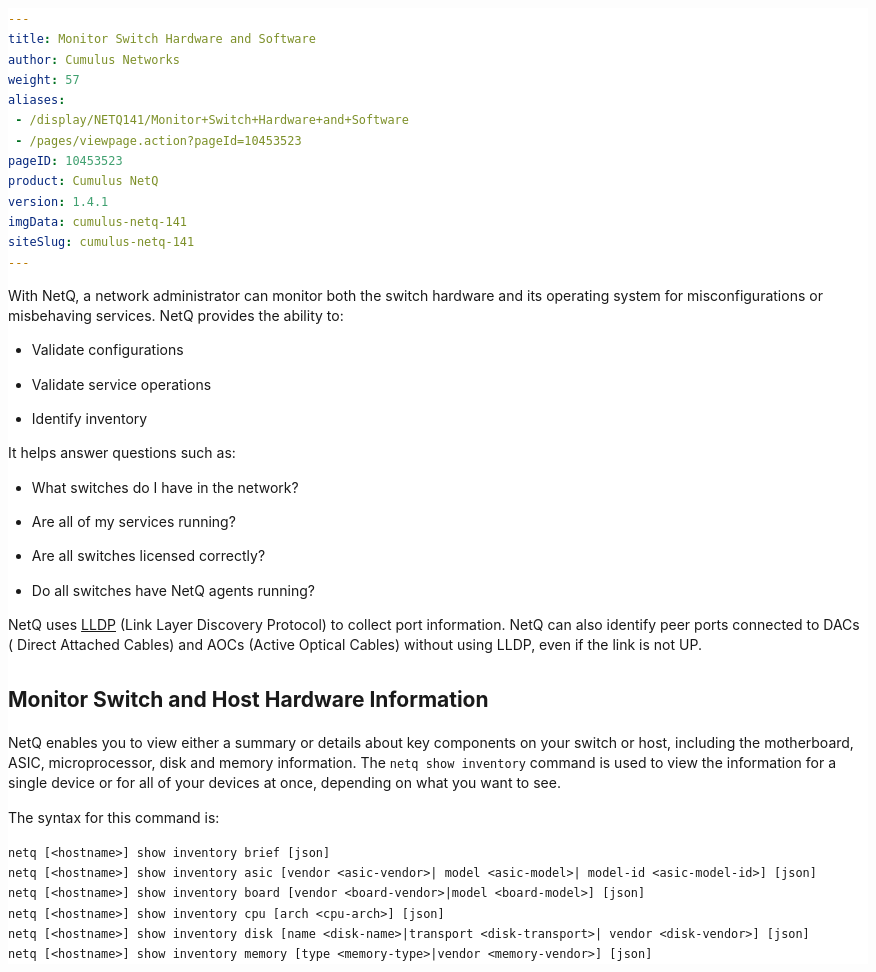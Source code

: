 ```yaml
---
title: Monitor Switch Hardware and Software
author: Cumulus Networks
weight: 57
aliases:
 - /display/NETQ141/Monitor+Switch+Hardware+and+Software
 - /pages/viewpage.action?pageId=10453523
pageID: 10453523
product: Cumulus NetQ
version: 1.4.1
imgData: cumulus-netq-141
siteSlug: cumulus-netq-141
---
```

With NetQ, a network administrator can monitor both the switch hardware
and its operating system for misconfigurations or misbehaving services.
NetQ provides the ability to:

  - Validate configurations

  - Validate service operations

  - Identify inventory

It helps answer questions such as:

  - What switches do I have in the network?

  - Are all of my services running?

  - Are all switches licensed correctly?

  - Do all switches have NetQ agents running?

NetQ uses [LLDP](/display/NETQ141/Link+Layer+Discovery+Protocol) (Link
Layer Discovery Protocol) to collect port information. NetQ can also
identify peer ports connected to DACs ( Direct Attached Cables) and AOCs
(Active Optical Cables) without using LLDP, even if the link is not UP.

## <span>Monitor Switch and Host Hardware Information</span>

NetQ enables you to view either a summary or details about key
components on your switch or host, including the motherboard, ASIC,
microprocessor, disk and memory information. The `netq show inventory`
command is used to view the information for a single device or for all
of your devices at once, depending on what you want to see.

The syntax for this command is:

    netq [<hostname>] show inventory brief [json]
    netq [<hostname>] show inventory asic [vendor <asic-vendor>| model <asic-model>| model-id <asic-model-id>] [json]
    netq [<hostname>] show inventory board [vendor <board-vendor>|model <board-model>] [json]
    netq [<hostname>] show inventory cpu [arch <cpu-arch>] [json]
    netq [<hostname>] show inventory disk [name <disk-name>|transport <disk-transport>| vendor <disk-vendor>] [json]
    netq [<hostname>] show inventory memory [type <memory-type>|vendor <memory-vendor>] [json]

